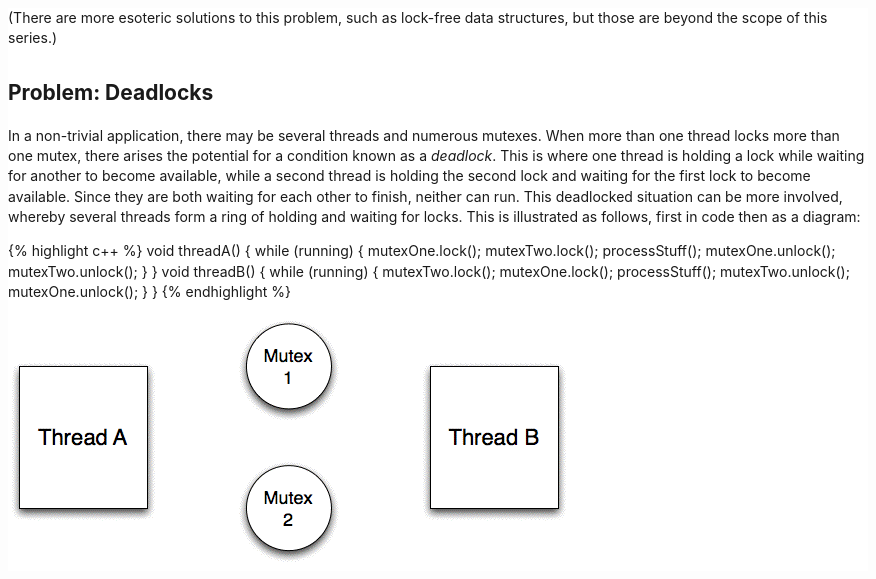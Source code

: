 (There are more esoteric solutions to this problem, such as lock-free data structures, but those are beyond the scope of this series.)

## Problem: Deadlocks

In a non-trivial application, there may be several threads and numerous mutexes.  When more than one thread locks more than one mutex, there arises the potential for a condition known as a *deadlock*.  This is where one thread is holding a lock while waiting for another to become available, while a second thread is holding the second lock and waiting for the first lock to become available.  Since they are both waiting for each other to finish, neither can run.  This deadlocked situation can be more involved, whereby several threads form a ring of holding and waiting for locks.  This is illustrated as follows, first in code then as a diagram:

{% highlight c++ %}
    void threadA()
    {
        while (running)
        {
            mutexOne.lock();
            mutexTwo.lock();
            processStuff();
            mutexOne.unlock();
            mutexTwo.unlock();
        }
    }
    void threadB()
    {
        while (running)
        {
            mutexTwo.lock();
            mutexOne.lock();
            processStuff();
            mutexTwo.unlock();
            mutexOne.unlock();
        }
    }
{% endhighlight %}

![](/img/DeadlockAnimation.gif)
